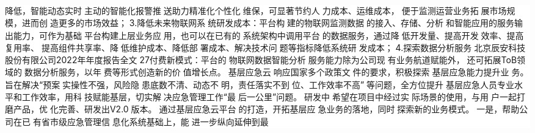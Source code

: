 降低，智能动态实时
主动的智能化报警推
送助力精准化个性化
维保，可显著节约人
力成本、运维成本，
便于监测运营业务拓
展市场规模，进而创
造更多的市场效益；
3.降低未来物联网系
统研发成本：平台构
建的物联网监测数据
的接入、存储、分析
和智能应用的服务输
出能力，可作为基础
平台构建上层业务应
用，也可以在已有的
系统架构中调用平台
的数据服务，通过降
低开发量、提高开发
效率、提高复用率、
提高组件共享率、降
低维护成本、降低部
署成本、解决技术问
题等指标降低系统研
发成本；
4.探索数据分析服务
北京辰安科技股份有限公司2022年年度报告全文
27付费新模式：平台的
物联网数据智能分析
服务能力除为公司现
有业务航道赋能外，
还可拓展ToB领域的
数据分析服务，以年
费等形式创造新的价
值增长点。
基层应急云
响应国家多个政策文
件的要求，积极探索
基层应急能力提升业
务。旨在解决“预案
实操性不强，风险隐
患底数不清、动态不
明，责任落实不到
位、工作效率不高”
等问题，全方位提升
基层应急人员专业水
平和工作效率，用科
技赋能基层，切实解
决应急管理工作“最
后一公里”问题。
研发中
希望在项目中经过实
际场景的使用，与用
户一起打磨产品，优
化完善、研发出V2.0
版本。
通过基层应急云平台
的打造，开拓基层应
急业务的落地，同时
探索新的业务模式。
一是，帮助公司在已
有省市级应急管理信
息化系统基础上，能
进一步纵向延伸到最